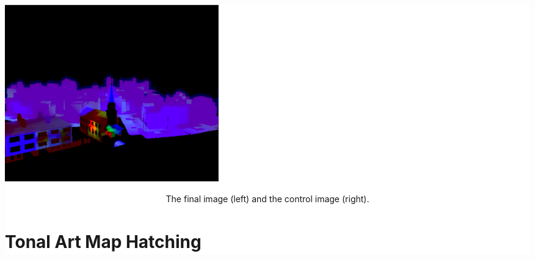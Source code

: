 <img src="images/icelandControl.png" alt="drawing" width="350"/>
</p>
<p align= "center">
The final image (left) and the control image (right).
</p>

# Tonal Art Map Hatching
<p align="center">
